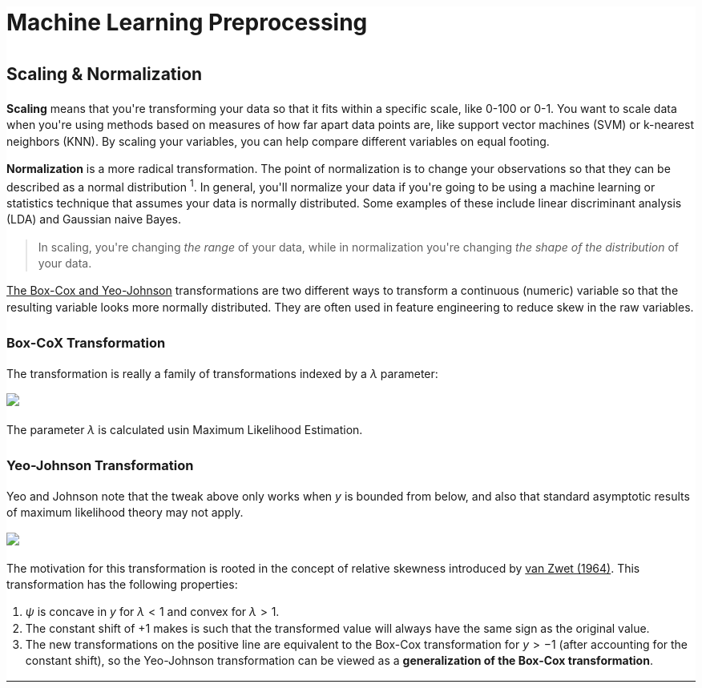 
# Machine Learning Preprocessing

## Scaling & Normalization

**Scaling** means that you're transforming your data so that it fits within a specific scale, like 0-100 or 0-1. You want to scale data when you're using methods based on measures of how far apart data points are, like support vector machines (SVM) or k-nearest neighbors (KNN). By scaling your variables, you can help compare different variables on equal footing.

**Normalization** is a more radical transformation. The point of normalization is to change your observations so that they can be described as a normal distribution $^{1}$. In general, you'll normalize your data if you're going to be using a machine learning or statistics technique that assumes your data is normally distributed. Some examples of these include linear discriminant analysis (LDA) and Gaussian naive Bayes.

> In scaling, you're changing *the range* of your data, while in normalization you're changing *the shape of the distribution* of your data.

[The Box-Cox and Yeo-Johnson](https://statisticaloddsandends.wordpress.com/2021/02/19/the-box-cox-and-yeo-johnson-transformations-for-continuous-variables/#:~:text=The%20Box%2DCox%20and%20Yeo%2DJohnson%20transformations%20are%20two%20different,skew%20in%20the%20raw%20variables.&text=%2C%20making%20it%20easier%20for%20theoretical%20analysis.) transformations are two different ways to transform a continuous (numeric) variable so that the resulting variable looks more normally distributed. They are often used in feature engineering to reduce skew in the raw variables.

### Box-CoX Transformation 
The transformation is really a family of transformations indexed by a $\lambda$ parameter: 

<img style="background-color:#ffff; text-align:center;" width="600" src="https://s0.wp.com/latex.php?latex=%5Cbegin%7Baligned%7D+%5Cpsi%28y%2C+%5Clambda%29+%3D+%5Cbegin%7Bcases%7D+%5Cdfrac%7By%5E%5Clambda+-+1%7D%7B%5Clambda%7D+%26%5Clambda+%5Cneq+0%2C+%5C%5C+%5Clog+y+%26%5Clambda+%3D+0.+%5Cend%7Bcases%7D+%5Cend%7Baligned%7D&bg=ffffff&fg=333333&s=0&c=20201002" />

The parameter $\lambda$ is calculated usin Maximum Likelihood Estimation.

### Yeo-Johnson Transformation
Yeo and Johnson note that the tweak above only works when $y$ is bounded from below, and also that standard asymptotic results of maximum likelihood theory may not apply. 

<img style="background-color:#ffff; text-align:center;" width="600" src="https://s0.wp.com/latex.php?latex=%5Cbegin%7Baligned%7D+%5Cpsi%28y%2C+%5Clambda%29+%3D+%5Cbegin%7Bcases%7D++%5Cdfrac%7B%28y%2B1%29%5E%5Clambda+-+1%7D%7B%5Clambda%7D+%26y+%5Cgeq+0+%5Ctext%7B+and+%7D%5Clambda+%5Cneq+0%2C+%5C%5C++%5Clog+%28y%2B1%29+%26y+%5Cgeq+0+%5Ctext%7B+and+%7D+%5Clambda+%3D+0%2C+%5C%5C++-%5Cdfrac%7B%28-y+%2B+1%29%5E%7B2+-+%5Clambda%7D+-+1%7D%7B2+-+%5Clambda%7D+%26y+%3C+0+%5Ctext%7B+and+%7D+%5Clambda+%5Cneq+2%2C+%5C%5C++-+%5Clog%28-y+%2B+1%29+%26y+%3C+0%2C+%5Clambda+%3D+2.++%5Cend%7Bcases%7D+%5Cend%7Baligned%7D&bg=ffffff&fg=333333&s=0&c=20201002" />

The motivation for this transformation is rooted in the concept of relative skewness introduced by [van Zwet (1964)](https://onlinelibrary.wiley.com/doi/abs/10.1002/bimj.19680100134). This transformation has the following properties:

1. $\psi$ is concave in $y$ for $\lambda < 1$ and convex for $\lambda > 1$.
2. The constant shift of $+1$ makes is such that the transformed value will always have the same sign as the original value.
3. The new transformations on the positive line are equivalent to the Box-Cox transformation for $y > -1$ (after accounting for the constant shift), so the Yeo-Johnson transformation can be viewed as a **generalization of the Box-Cox transformation**.
 
---

